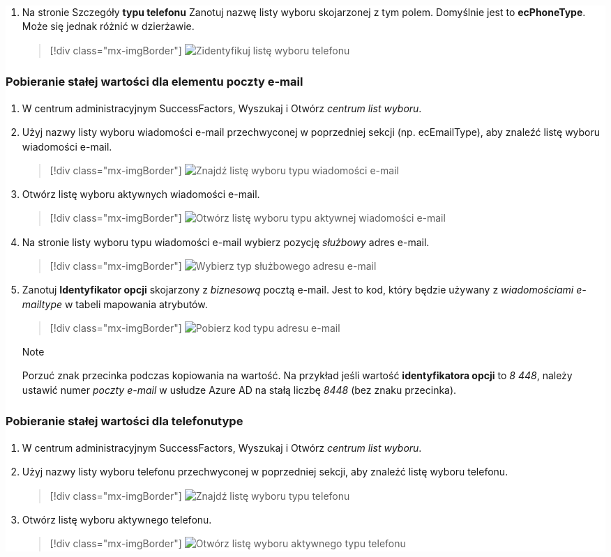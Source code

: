 1. Na stronie Szczegóły **typu telefonu** Zanotuj nazwę listy wyboru skojarzonej z tym polem. Domyślnie jest to **ecPhoneType**. Może się jednak różnić w dzierżawie. 

   > [!div class="mx-imgBorder"]
   > ![Zidentyfikuj listę wyboru telefonu](./media/sap-successfactors-inbound-provisioning/identify-phone-picklist.png)

### <a name="retrieve-constant-value-for-emailtype"></a>Pobieranie stałej wartości dla elementu poczty e-mail

1. W centrum administracyjnym SuccessFactors, Wyszukaj i Otwórz *centrum list wyboru*. 
1. Użyj nazwy listy wyboru wiadomości e-mail przechwyconej w poprzedniej sekcji (np. ecEmailType), aby znaleźć listę wyboru wiadomości e-mail. 

   > [!div class="mx-imgBorder"]
   > ![Znajdź listę wyboru typu wiadomości e-mail](./media/sap-successfactors-inbound-provisioning/find-email-type-picklist.png)

1. Otwórz listę wyboru aktywnych wiadomości e-mail. 

   > [!div class="mx-imgBorder"]
   > ![Otwórz listę wyboru typu aktywnej wiadomości e-mail](./media/sap-successfactors-inbound-provisioning/open-active-email-type-picklist.png)

1. Na stronie listy wyboru typu wiadomości e-mail wybierz pozycję *służbowy* adres e-mail.

   > [!div class="mx-imgBorder"]
   > ![Wybierz typ służbowego adresu e-mail](./media/sap-successfactors-inbound-provisioning/select-business-email-type.png)

1. Zanotuj **Identyfikator opcji** skojarzony z *biznesową* pocztą e-mail. Jest to kod, który będzie używany z *wiadomościami e-mailtype* w tabeli mapowania atrybutów.

   > [!div class="mx-imgBorder"]
   > ![Pobierz kod typu adresu e-mail](./media/sap-successfactors-inbound-provisioning/get-email-type-code.png)

   > [!NOTE]
   > Porzuć znak przecinka podczas kopiowania na wartość. Na przykład jeśli wartość **identyfikatora opcji** to *8 448*, należy ustawić numer *poczty e-mail* w usłudze Azure AD na stałą liczbę *8448* (bez znaku przecinka). 

### <a name="retrieve-constant-value-for-phonetype"></a>Pobieranie stałej wartości dla telefonutype

1. W centrum administracyjnym SuccessFactors, Wyszukaj i Otwórz *centrum list wyboru*. 
1. Użyj nazwy listy wyboru telefonu przechwyconej w poprzedniej sekcji, aby znaleźć listę wyboru telefonu. 

   > [!div class="mx-imgBorder"]
   > ![Znajdź listę wyboru typu telefonu](./media/sap-successfactors-inbound-provisioning/find-phone-type-picklist.png)

1. Otwórz listę wyboru aktywnego telefonu. 

   > [!div class="mx-imgBorder"]
   > ![Otwórz listę wyboru aktywnego typu telefonu](./media/sap-successfactors-inbound-provisioning/open-active-phone-type-picklist.png)
